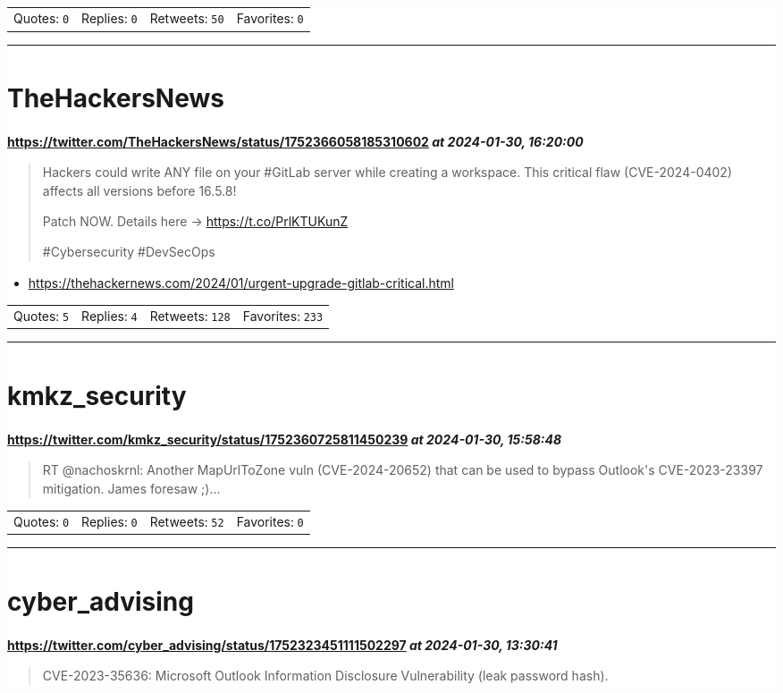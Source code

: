 <table><tr>
<td>Quotes: <code>0</code></td>
<td>Replies: <code>0</code></td>
<td>Retweets: <code>50</code></td>
<td>Favorites: <code>0</code></td>
</tr></table>

---

# TheHackersNews
**https://twitter.com/TheHackersNews/status/1752366058185310602 _at 2024-01-30, 16:20:00_**
<blockquote>
Hackers could write ANY file on your #GitLab server while creating a workspace. This critical flaw (CVE-2024-0402) affects all versions before 16.5.8!

Patch NOW. Details here → https://t.co/PrlKTUKunZ

#Cybersecurity #DevSecOps
</blockquote>

* https://thehackernews.com/2024/01/urgent-upgrade-gitlab-critical.html

<table><tr>
<td>Quotes: <code>5</code></td>
<td>Replies: <code>4</code></td>
<td>Retweets: <code>128</code></td>
<td>Favorites: <code>233</code></td>
</tr></table>

---

# kmkz_security
**https://twitter.com/kmkz_security/status/1752360725811450239 _at 2024-01-30, 15:58:48_**
<blockquote>
RT @nachoskrnl: Another MapUrlToZone vuln (CVE-2024-20652) that can be used to bypass Outlook's CVE-2023-23397 mitigation. James foresaw ;)…
</blockquote>

<table><tr>
<td>Quotes: <code>0</code></td>
<td>Replies: <code>0</code></td>
<td>Retweets: <code>52</code></td>
<td>Favorites: <code>0</code></td>
</tr></table>

---

# cyber_advising
**https://twitter.com/cyber_advising/status/1752323451111502297 _at 2024-01-30, 13:30:41_**
<blockquote>
CVE-2023-35636: Microsoft Outlook Information Disclosure Vulnerability (leak password hash).
